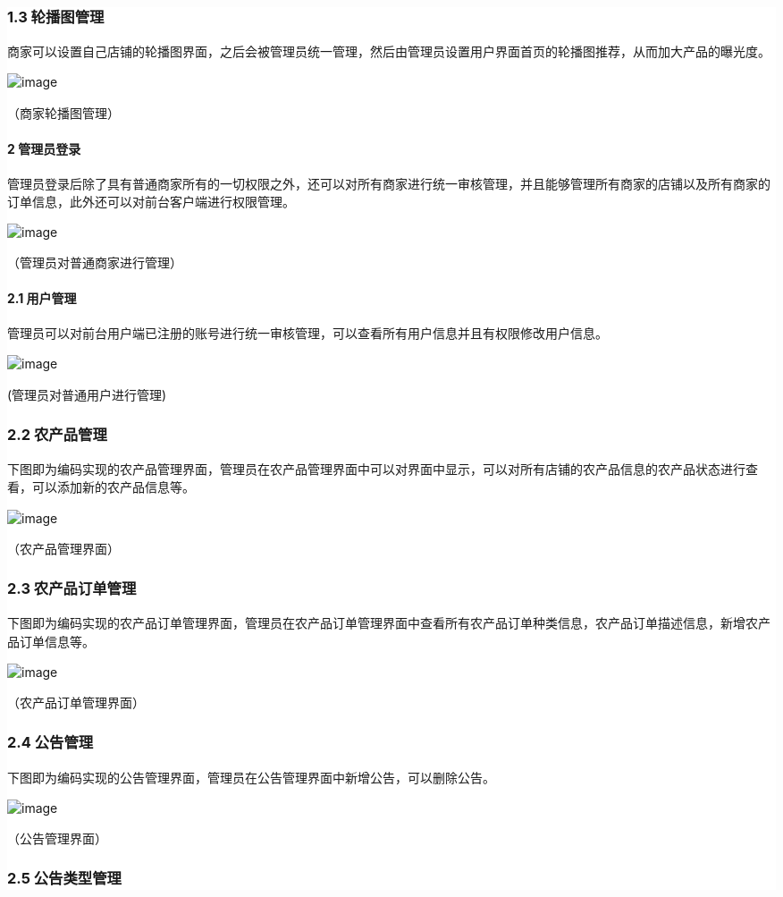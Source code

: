 
 

### **1.3 轮播图管理**

商家可以设置自己店铺的轮播图界面，之后会被管理员统一管理，然后由管理员设置用户界面首页的轮播图推荐，从而加大产品的曝光度。

![image](https://github.com/user-attachments/assets/0243024e-3696-4151-8867-68c2a07e9227)

（商家轮播图管理）

 

#### **2 管理员登录**

管理员登录后除了具有普通商家所有的一切权限之外，还可以对所有商家进行统一审核管理，并且能够管理所有商家的店铺以及所有商家的订单信息，此外还可以对前台客户端进行权限管理。

![image](https://github.com/user-attachments/assets/c0584f9b-e007-4364-a4f7-e3e49f931068)

（管理员对普通商家进行管理）

 

 

#### **2.1 用户管理**

管理员可以对前台用户端已注册的账号进行统一审核管理，可以查看所有用户信息并且有权限修改用户信息。

![image](https://github.com/user-attachments/assets/03820063-c87f-468c-88e1-594724b3370f)

(管理员对普通用户进行管理)

### **2.2 农产品管理**

下图即为编码实现的农产品管理界面，管理员在农产品管理界面中可以对界面中显示，可以对所有店铺的农产品信息的农产品状态进行查看，可以添加新的农产品信息等。

![image](https://github.com/user-attachments/assets/7af604d0-173a-4600-a46d-05745dda992e)

（农产品管理界面）

### **2.3 农产品订单管理**

下图即为编码实现的农产品订单管理界面，管理员在农产品订单管理界面中查看所有农产品订单种类信息，农产品订单描述信息，新增农产品订单信息等。

![image](https://github.com/user-attachments/assets/f0f102a9-3821-4693-97dc-10a777ab7e55)

（农产品订单管理界面）

### **2.4 公告管理**

下图即为编码实现的公告管理界面，管理员在公告管理界面中新增公告，可以删除公告。

![image](https://github.com/user-attachments/assets/4f3a2002-e02e-4461-b4b8-c92018e1557c)

（公告管理界面）

### **2.5 公告类型管理**
